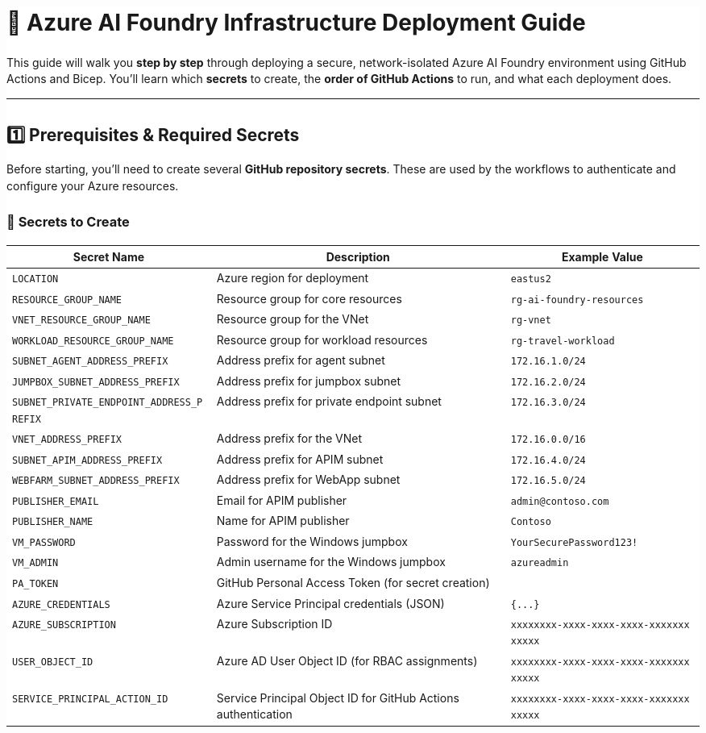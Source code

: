 # 🚀 Azure AI Foundry Infrastructure Deployment Guide

This guide will walk you **step by step** through deploying a secure, network-isolated Azure AI Foundry environment using GitHub Actions and Bicep. You’ll learn which **secrets** to create, the **order of GitHub Actions** to run, and what each deployment does.

---

## 1️⃣ Prerequisites & Required Secrets

Before starting, you’ll need to create several **GitHub repository secrets**. These are used by the workflows to authenticate and configure your Azure resources.

### 🔑 **Secrets to Create**

| Secret Name                              | Description                                               | Example Value                        |
|------------------------------------------|-----------------------------------------------------------|--------------------------------------|
| `LOCATION`                              | Azure region for deployment                               | `eastus2`                            |
| `RESOURCE_GROUP_NAME`                    | Resource group for core resources                         | `rg-ai-foundry-resources`            |
| `VNET_RESOURCE_GROUP_NAME`               | Resource group for the VNet                               | `rg-vnet`                            |
| `WORKLOAD_RESOURCE_GROUP_NAME`           | Resource group for workload resources                     | `rg-travel-workload`                        |
| `SUBNET_AGENT_ADDRESS_PREFIX`            | Address prefix for agent subnet                           | `172.16.1.0/24`                      |
| `JUMPBOX_SUBNET_ADDRESS_PREFIX`          | Address prefix for jumpbox subnet                         | `172.16.2.0/24`                      |
| `SUBNET_PRIVATE_ENDPOINT_ADDRESS_PREFIX` | Address prefix for private endpoint subnet                | `172.16.3.0/24`                      |
| `VNET_ADDRESS_PREFIX`                    | Address prefix for the VNet                               | `172.16.0.0/16`                      |
| `SUBNET_APIM_ADDRESS_PREFIX`             | Address prefix for APIM subnet                            | `172.16.4.0/24`                      |
| `WEBFARM_SUBNET_ADDRESS_PREFIX`          | Address prefix for WebApp subnet                          | `172.16.5.0/24`                      |
| `PUBLISHER_EMAIL`                        | Email for APIM publisher                                  | `admin@contoso.com`                  |
| `PUBLISHER_NAME`                         | Name for APIM publisher                                   | `Contoso`                            |
| `VM_PASSWORD`                            | Password for the Windows jumpbox                          | `YourSecurePassword123!`             |
| `VM_ADMIN`                               | Admin username for the Windows jumpbox                    | `azureadmin`                         |
| `PA_TOKEN`                               | GitHub Personal Access Token (for secret creation)        |                                      |
| `AZURE_CREDENTIALS`                      | Azure Service Principal credentials (JSON)                | `{...}`                              |
| `AZURE_SUBSCRIPTION`                     | Azure Subscription ID                                     | `xxxxxxxx-xxxx-xxxx-xxxx-xxxxxxxxxxxx` |
| `USER_OBJECT_ID`                         | Azure AD User Object ID (for RBAC assignments)           | `xxxxxxxx-xxxx-xxxx-xxxx-xxxxxxxxxxxx` |
| `SERVICE_PRINCIPAL_ACTION_ID`            | Service Principal Object ID for GitHub Actions authentication | `xxxxxxxx-xxxx-xxxx-xxxx-xxxxxxxxxxxx` |
